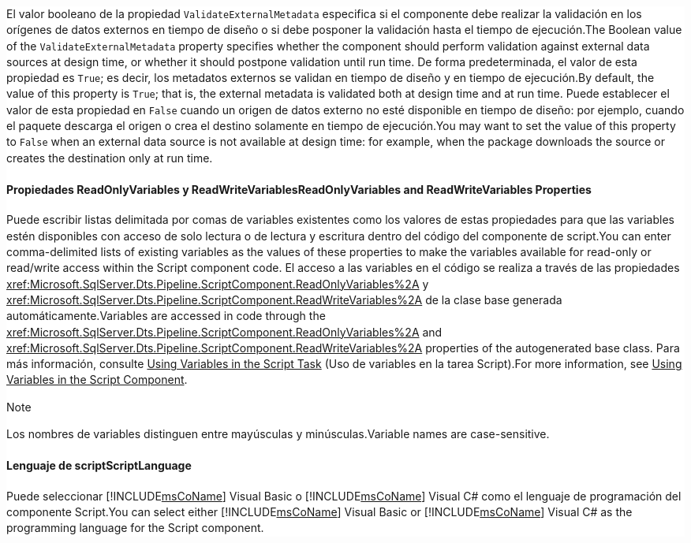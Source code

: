  <span data-ttu-id="28937-176">El valor booleano de la propiedad `ValidateExternalMetadata` especifica si el componente debe realizar la validación en los orígenes de datos externos en tiempo de diseño o si debe posponer la validación hasta el tiempo de ejecución.</span><span class="sxs-lookup"><span data-stu-id="28937-176">The Boolean value of the `ValidateExternalMetadata` property specifies whether the component should perform validation against external data sources at design time, or whether it should postpone validation until run time.</span></span> <span data-ttu-id="28937-177">De forma predeterminada, el valor de esta propiedad es `True`; es decir, los metadatos externos se validan en tiempo de diseño y en tiempo de ejecución.</span><span class="sxs-lookup"><span data-stu-id="28937-177">By default, the value of this property is `True`; that is, the external metadata is validated both at design time and at run time.</span></span> <span data-ttu-id="28937-178">Puede establecer el valor de esta propiedad en `False` cuando un origen de datos externo no esté disponible en tiempo de diseño: por ejemplo, cuando el paquete descarga el origen o crea el destino solamente en tiempo de ejecución.</span><span class="sxs-lookup"><span data-stu-id="28937-178">You may want to set the value of this property to `False` when an external data source is not available at design time: for example, when the package downloads the source or creates the destination only at run time.</span></span>

#### <a name="readonlyvariables-and-readwritevariables-properties"></a><span data-ttu-id="28937-179">Propiedades ReadOnlyVariables y ReadWriteVariables</span><span class="sxs-lookup"><span data-stu-id="28937-179">ReadOnlyVariables and ReadWriteVariables Properties</span></span>
 <span data-ttu-id="28937-180">Puede escribir listas delimitada por comas de variables existentes como los valores de estas propiedades para que las variables estén disponibles con acceso de solo lectura o de lectura y escritura dentro del código del componente de script.</span><span class="sxs-lookup"><span data-stu-id="28937-180">You can enter comma-delimited lists of existing variables as the values of these properties to make the variables available for read-only or read/write access within the Script component code.</span></span> <span data-ttu-id="28937-181">El acceso a las variables en el código se realiza a través de las propiedades <xref:Microsoft.SqlServer.Dts.Pipeline.ScriptComponent.ReadOnlyVariables%2A> y <xref:Microsoft.SqlServer.Dts.Pipeline.ScriptComponent.ReadWriteVariables%2A> de la clase base generada automáticamente.</span><span class="sxs-lookup"><span data-stu-id="28937-181">Variables are accessed in code through the <xref:Microsoft.SqlServer.Dts.Pipeline.ScriptComponent.ReadOnlyVariables%2A> and <xref:Microsoft.SqlServer.Dts.Pipeline.ScriptComponent.ReadWriteVariables%2A> properties of the autogenerated base class.</span></span> <span data-ttu-id="28937-182">Para más información, consulte [Using Variables in the Script Task](using-variables-in-the-script-component.md) (Uso de variables en la tarea Script).</span><span class="sxs-lookup"><span data-stu-id="28937-182">For more information, see [Using Variables in the Script Component](using-variables-in-the-script-component.md).</span></span>

> [!NOTE]
>  <span data-ttu-id="28937-183">Los nombres de variables distinguen entre mayúsculas y minúsculas.</span><span class="sxs-lookup"><span data-stu-id="28937-183">Variable names are case-sensitive.</span></span>

#### <a name="scriptlanguage"></a><span data-ttu-id="28937-184">Lenguaje de script</span><span class="sxs-lookup"><span data-stu-id="28937-184">ScriptLanguage</span></span>
 <span data-ttu-id="28937-185">Puede seleccionar [!INCLUDE[msCoName](../../../includes/msconame-md.md)] Visual Basic o [!INCLUDE[msCoName](../../../includes/msconame-md.md)] Visual C# como el lenguaje de programación del componente Script.</span><span class="sxs-lookup"><span data-stu-id="28937-185">You can select either [!INCLUDE[msCoName](../../../includes/msconame-md.md)] Visual Basic or [!INCLUDE[msCoName](../../../includes/msconame-md.md)] Visual C# as the programming language for the Script component.</span></span>
